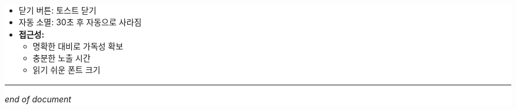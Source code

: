   * 닫기 버튼: 토스트 닫기
  * 자동 소멸: 30초 후 자동으로 사라짐
* **접근성:**
  * 명확한 대비로 가독성 확보
  * 충분한 노출 시간
  * 읽기 쉬운 폰트 크기

---

*end of document*
